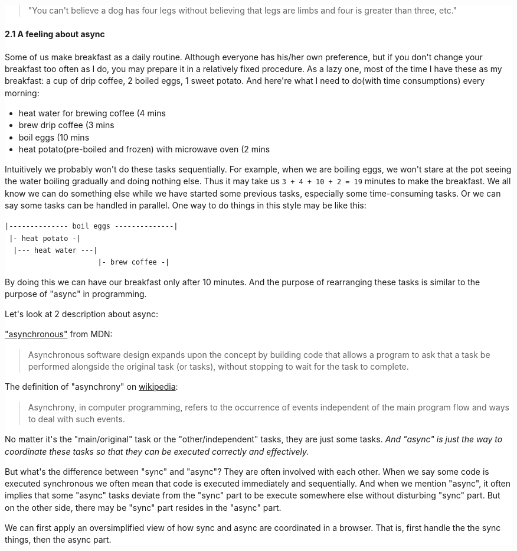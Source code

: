 > "You can't believe a dog has four legs without believing that legs are limbs and four is greater than three, etc."

#### 2.1 A feeling about async

Some of us make breakfast as a daily routine. Although everyone has his/her own preference, but if you don't change your breakfast too often as I do, you may prepare it in a relatively fixed procedure. As a lazy one, most of the time I have these as my breakfast: a cup of drip coffee, 2 boiled eggs, 1 sweet potato. And here're what I need to do(with time consumptions) every morning:

- heat water for brewing coffee (4 mins
- brew drip coffee (3 mins
- boil eggs (10 mins
- heat potato(pre-boiled and frozen) with microwave oven (2 mins

Intuitively we probably won't do these tasks sequentially. For example, when we are boiling eggs, we won't stare at the pot seeing the water boiling gradually and doing nothing else. Thus it may take us `3 + 4 + 10 + 2 = 19` minutes to make the breakfast. We all know we can do something else while we have started some previous tasks, especially some time-consuming tasks. Or we can say some tasks can be handled in parallel. One way to do things in this style may be like this:

```
|-------------- boil eggs --------------|
 |- heat potato -|
  |--- heat water ---|
                      |- brew coffee -|
```

By doing this we can have our breakfast only after 10 minutes. And the purpose of rearranging these tasks is similar to the purpose of "async" in programming.

Let's look at 2 description about async:

["asynchronous"](https://developer.mozilla.org/en-US/docs/Glossary/Asynchronous) from MDN:

> Asynchronous software design expands upon the concept by building code that allows a program to ask that a task be performed alongside the original task (or tasks), without stopping to wait for the task to complete.

The definition of "asynchrony" on [wikipedia](https://en.wikipedia.org/wiki/Asynchrony_(computer_programming)):

> Asynchrony, in computer programming, refers to the occurrence of events independent of the main program flow and ways to deal with such events.

No matter it's the "main/original" task or the "other/independent" tasks, they are just some tasks. *And "async" is just the way to coordinate these tasks so that they can be executed correctly and effectively.*

But what's the difference between "sync" and "async"? They are often involved with each other. When we say some code is executed synchronous we often mean that code is executed immediately and sequentially. And when we mention "async", it often implies that some "async" tasks deviate from the "sync" part to be execute somewhere else without disturbing "sync" part. But on the other side, there may be "sync" part resides in the "async" part.

We can first apply an oversimplified view of how sync and async are coordinated in a browser. That is, first handle the the sync things, then the async part.
